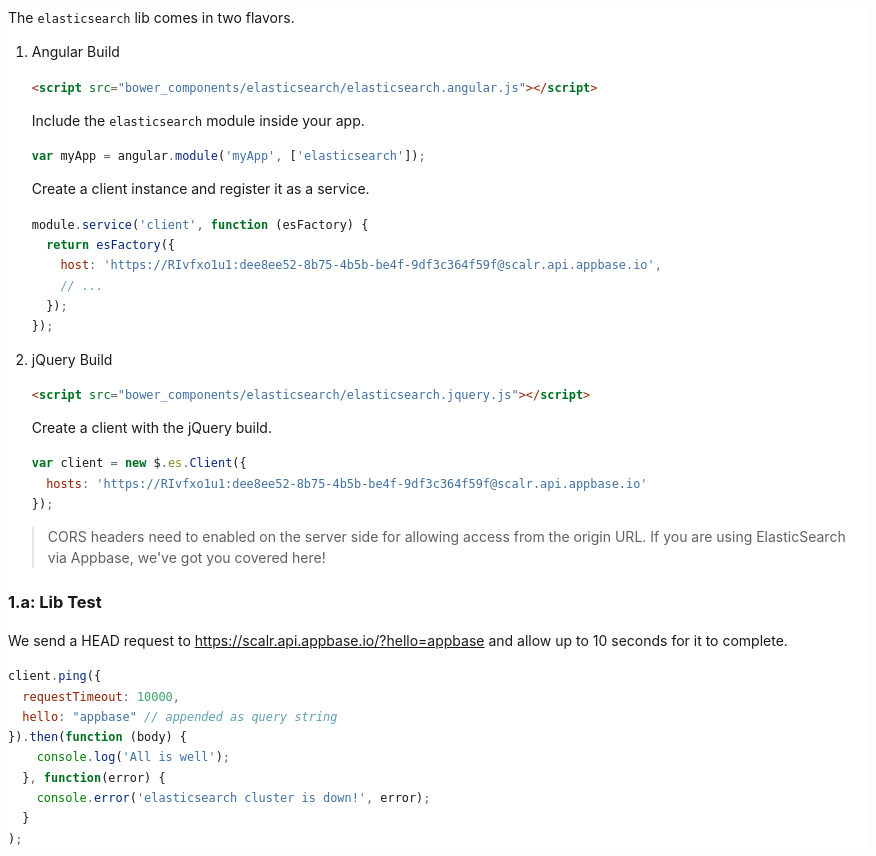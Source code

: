 The ``elasticsearch`` lib comes in two flavors.

1. Angular Build

    ```html
    <script src="bower_components/elasticsearch/elasticsearch.angular.js"></script>
    ```

    Include the ``elasticsearch`` module inside your app.

    ```js
    var myApp = angular.module('myApp', ['elasticsearch']);
    ```

    Create a client instance and register it as a service. 
    
    ```js
    module.service('client', function (esFactory) {
      return esFactory({
        host: 'https://RIvfxo1u1:dee8ee52-8b75-4b5b-be4f-9df3c364f59f@scalr.api.appbase.io',
        // ...
      });
    });
    ```

1. jQuery Build

    ```html
    <script src="bower_components/elasticsearch/elasticsearch.jquery.js"></script>
    ```
    
    Create a client with the jQuery build. 
    ```js
    var client = new $.es.Client({
      hosts: 'https://RIvfxo1u1:dee8ee52-8b75-4b5b-be4f-9df3c364f59f@scalr.api.appbase.io'
    });
    ```

> <i class="fa fa-info-circle"></i> CORS headers need to enabled on the server side for allowing access from the origin URL. If you are using ElasticSearch via Appbase, we've got you covered here!


### 1.a: Lib Test

We send a HEAD request to https://scalr.api.appbase.io/?hello=appbase and allow up to 10 seconds for it to complete.

```js
client.ping({
  requestTimeout: 10000,
  hello: "appbase" // appended as query string
}).then(function (body) {
    console.log('All is well');
  }, function(error) {
    console.error('elasticsearch cluster is down!', error);
  }
);
```
